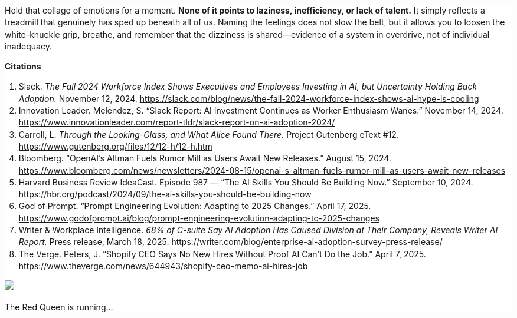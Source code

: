 Hold that collage of emotions for a moment. **None of it points to laziness, inefficiency, or lack of talent.** It simply reflects a treadmill that genuinely has sped up beneath all of us. Naming the feelings does not slow the belt, but it allows you to loosen the white-knuckle grip, breathe, and remember that the dizziness is shared—evidence of a system in overdrive, not of individual inadequacy.

**Citations**

1. Slack. *The Fall 2024 Workforce Index Shows Executives and Employees Investing in AI, but Uncertainty Holding Back Adoption.* November 12, 2024. https://slack.com/blog/news/the-fall-2024-workforce-index-shows-ai-hype-is-cooling
2. Innovation Leader. Melendez, S. “Slack Report: AI Investment Continues as Worker Enthusiasm Wanes.” November 14, 2024. https://www.innovationleader.com/report-tldr/slack-report-on-ai-adoption-2024/
3. Carroll, L. *Through the Looking-Glass, and What Alice Found There.* Project Gutenberg eText #12. https://www.gutenberg.org/files/12/12-h/12-h.htm
4. Bloomberg. “OpenAI’s Altman Fuels Rumor Mill as Users Await New Releases.” August 15, 2024. https://www.bloomberg.com/news/newsletters/2024-08-15/openai-s-altman-fuels-rumor-mill-as-users-await-new-releases
5. Harvard Business Review IdeaCast. Episode 987 — “The AI Skills You Should Be Building Now.” September 10, 2024. https://hbr.org/podcast/2024/09/the-ai-skills-you-should-be-building-now
6. God of Prompt. “Prompt Engineering Evolution: Adapting to 2025 Changes.” April 17, 2025. https://www.godofprompt.ai/blog/prompt-engineering-evolution-adapting-to-2025-changes
7. Writer & Workplace Intelligence. *68% of C-suite Say AI Adoption Has Caused Division at Their Company, Reveals Writer AI Report.* Press release, March 18, 2025. https://writer.com/blog/enterprise-ai-adoption-survey-press-release/
8. The Verge. Peters, J. “Shopify CEO Says No New Hires Without Proof AI Can’t Do the Job.” April 7, 2025. https://www.theverge.com/news/644943/shopify-ceo-memo-ai-hires-job

![](https://natesnewsletter.substack.com/p/%7B%22src%22:%22https://substack-post-media.s3.amazonaws.com/public/images/ccb6eded-3dbf-44c9-af23-7e3f61cc8331_1024x1024.png%22,%22srcNoWatermark%22:null,%22fullscreen%22:null,%22imageSize%22:null,%22height%22:1024,%22width%22:1024,%22resizeWidth%22:null,%22bytes%22:1406896,%22alt%22:null,%22title%22:null,%22type%22:%22image/png%22,%22href%22:null,%22belowTheFold%22:true,%22topImage%22:false,%22internalRedirect%22:%22https://natesnewsletter.substack.com/i/162606825?img=https%3A%2F%2Fsubstack-post-media.s3.amazonaws.com%2Fpublic%2Fimages%2Fccb6eded-3dbf-44c9-af23-7e3f61cc8331_1024x1024.png%22,%22isProcessing%22:false,%22align%22:null})

The Red Queen is running…